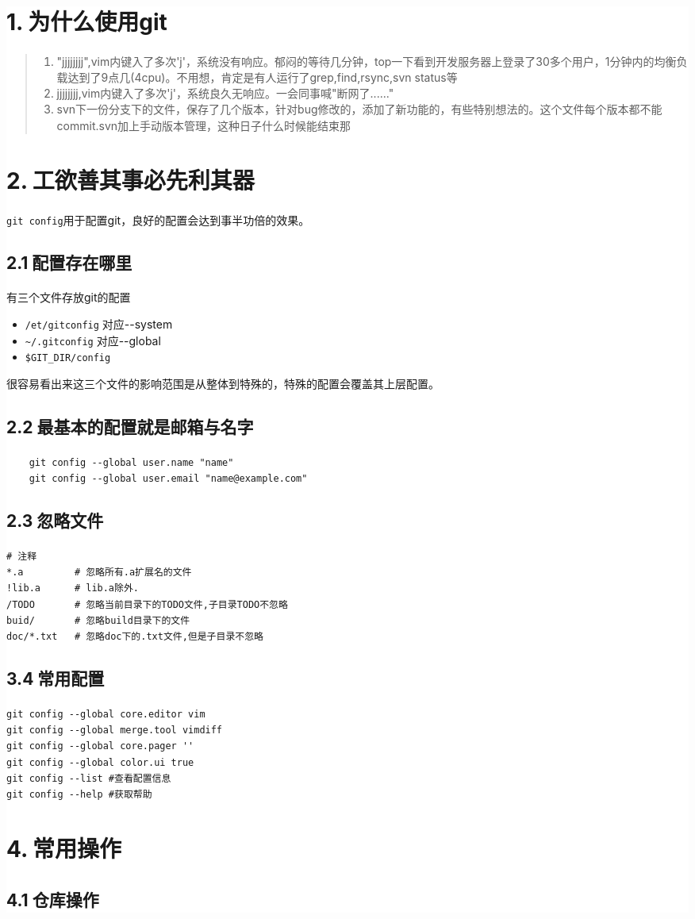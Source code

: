 # 1. 为什么使用git

> 1. "jjjjjjjj",vim内键入了多次'j'，系统没有响应。郁闷的等待几分钟，top一下看到开发服务器上登录了30多个用户，1分钟内的均衡负载达到了9点几(4cpu)。不用想，肯定是有人运行了grep,find,rsync,svn status等
> 2. jjjjjjjj,vim内键入了多次'j'，系统良久无响应。一会同事喊"断网了......"
> 3. svn下一份分支下的文件，保存了几个版本，针对bug修改的，添加了新功能的，有些特别想法的。这个文件每个版本都不能commit.svn加上手动版本管理，这种日子什么时候能结束那

# 2. 工欲善其事必先利其器

`git config`用于配置git，良好的配置会达到事半功倍的效果。

## 2.1 配置存在哪里

有三个文件存放git的配置

+ `/et/gitconfig` 对应--system
+ `~/.gitconfig` 对应--global
+ `$GIT_DIR/config` 

很容易看出来这三个文件的影响范围是从整体到特殊的，特殊的配置会覆盖其上层配置。

## 2.2 最基本的配置就是邮箱与名字

		git config --global user.name "name"
		git config --global user.email "name@example.com"

## 2.3 忽略文件

	# 注释
	*.a			# 忽略所有.a扩展名的文件
	!lib.a		# lib.a除外.
	/TODO		# 忽略当前目录下的TODO文件,子目录TODO不忽略
	buid/		# 忽略build目录下的文件 
	doc/*.txt	# 忽略doc下的.txt文件,但是子目录不忽略

## 3.4 常用配置

	git config --global core.editor vim
	git config --global merge.tool vimdiff
	git config --global core.pager ''
	git config --global color.ui true
	git config --list #查看配置信息
	git config --help #获取帮助

# 4. 常用操作

## 4.1 仓库操作
